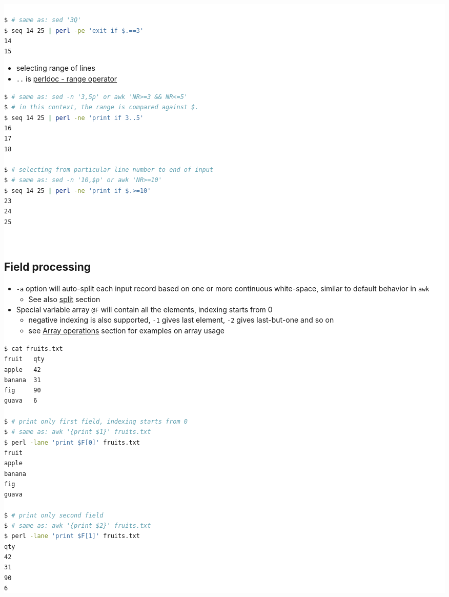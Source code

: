 ```bash

$ # same as: sed '3Q'
$ seq 14 25 | perl -pe 'exit if $.==3'
14
15
```

* selecting range of lines
* `..` is [perldoc - range operator](https://perldoc.perl.org/perlop.html#Range-Operators)

```bash
$ # same as: sed -n '3,5p' or awk 'NR>=3 && NR<=5'
$ # in this context, the range is compared against $.
$ seq 14 25 | perl -ne 'print if 3..5'
16
17
18

$ # selecting from particular line number to end of input
$ # same as: sed -n '10,$p' or awk 'NR>=10'
$ seq 14 25 | perl -ne 'print if $.>=10'
23
24
25
```

<br>

## <a name="field-processing"></a>Field processing

* `-a` option will auto-split each input record based on one or more continuous white-space, similar to default behavior in `awk`
    * See also [split](#split) section
* Special variable array `@F` will contain all the elements, indexing starts from 0
    * negative indexing is also supported, `-1` gives last element, `-2` gives last-but-one and so on
    * see [Array operations](#array-operations) section for examples on array usage

```bash
$ cat fruits.txt
fruit   qty
apple   42
banana  31
fig     90
guava   6

$ # print only first field, indexing starts from 0
$ # same as: awk '{print $1}' fruits.txt 
$ perl -lane 'print $F[0]' fruits.txt
fruit
apple
banana
fig
guava

$ # print only second field
$ # same as: awk '{print $2}' fruits.txt 
$ perl -lane 'print $F[1]' fruits.txt
qty
42
31
90
6
```
